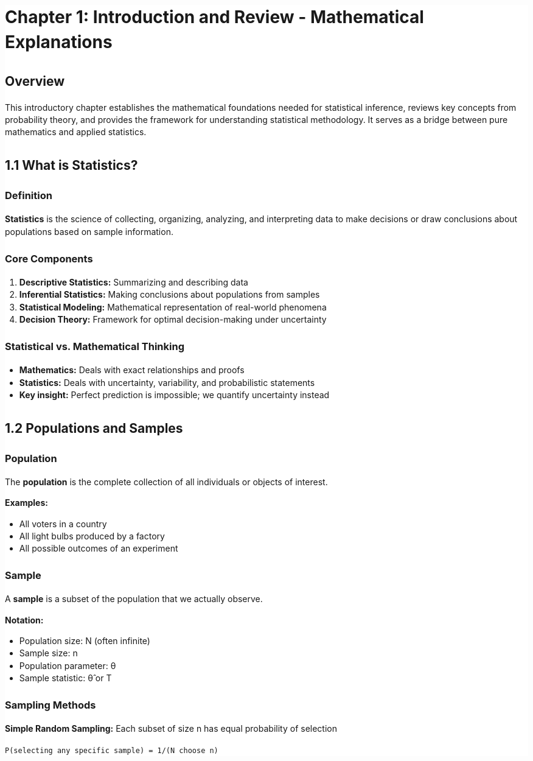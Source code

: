 # Chapter 1: Introduction and Review - Mathematical Explanations

## Overview
This introductory chapter establishes the mathematical foundations needed for statistical inference, reviews key concepts from probability theory, and provides the framework for understanding statistical methodology. It serves as a bridge between pure mathematics and applied statistics.

## 1.1 What is Statistics?

### Definition
**Statistics** is the science of collecting, organizing, analyzing, and interpreting data to make decisions or draw conclusions about populations based on sample information.

### Core Components
1. **Descriptive Statistics:** Summarizing and describing data
2. **Inferential Statistics:** Making conclusions about populations from samples
3. **Statistical Modeling:** Mathematical representation of real-world phenomena
4. **Decision Theory:** Framework for optimal decision-making under uncertainty

### Statistical vs. Mathematical Thinking
- **Mathematics:** Deals with exact relationships and proofs
- **Statistics:** Deals with uncertainty, variability, and probabilistic statements
- **Key insight:** Perfect prediction is impossible; we quantify uncertainty instead

## 1.2 Populations and Samples

### Population
The **population** is the complete collection of all individuals or objects of interest.

**Examples:**
- All voters in a country
- All light bulbs produced by a factory
- All possible outcomes of an experiment

### Sample
A **sample** is a subset of the population that we actually observe.

**Notation:**
- Population size: N (often infinite)
- Sample size: n
- Population parameter: θ
- Sample statistic: θ̂ or T

### Sampling Methods

**Simple Random Sampling:** Each subset of size n has equal probability of selection
```
P(selecting any specific sample) = 1/(N choose n)
```
